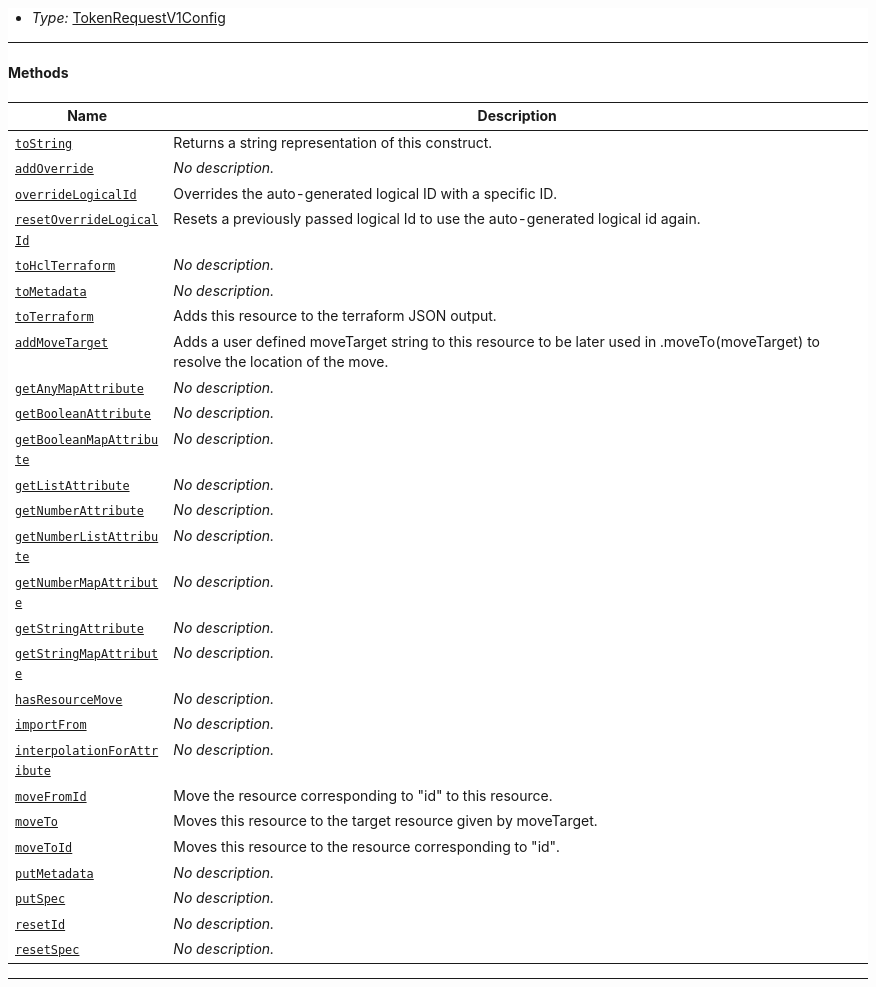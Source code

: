 - *Type:* <a href="#@cdktf/provider-kubernetes.tokenRequestV1.TokenRequestV1Config">TokenRequestV1Config</a>

---

#### Methods <a name="Methods" id="Methods"></a>

| **Name** | **Description** |
| --- | --- |
| <code><a href="#@cdktf/provider-kubernetes.tokenRequestV1.TokenRequestV1.toString">toString</a></code> | Returns a string representation of this construct. |
| <code><a href="#@cdktf/provider-kubernetes.tokenRequestV1.TokenRequestV1.addOverride">addOverride</a></code> | *No description.* |
| <code><a href="#@cdktf/provider-kubernetes.tokenRequestV1.TokenRequestV1.overrideLogicalId">overrideLogicalId</a></code> | Overrides the auto-generated logical ID with a specific ID. |
| <code><a href="#@cdktf/provider-kubernetes.tokenRequestV1.TokenRequestV1.resetOverrideLogicalId">resetOverrideLogicalId</a></code> | Resets a previously passed logical Id to use the auto-generated logical id again. |
| <code><a href="#@cdktf/provider-kubernetes.tokenRequestV1.TokenRequestV1.toHclTerraform">toHclTerraform</a></code> | *No description.* |
| <code><a href="#@cdktf/provider-kubernetes.tokenRequestV1.TokenRequestV1.toMetadata">toMetadata</a></code> | *No description.* |
| <code><a href="#@cdktf/provider-kubernetes.tokenRequestV1.TokenRequestV1.toTerraform">toTerraform</a></code> | Adds this resource to the terraform JSON output. |
| <code><a href="#@cdktf/provider-kubernetes.tokenRequestV1.TokenRequestV1.addMoveTarget">addMoveTarget</a></code> | Adds a user defined moveTarget string to this resource to be later used in .moveTo(moveTarget) to resolve the location of the move. |
| <code><a href="#@cdktf/provider-kubernetes.tokenRequestV1.TokenRequestV1.getAnyMapAttribute">getAnyMapAttribute</a></code> | *No description.* |
| <code><a href="#@cdktf/provider-kubernetes.tokenRequestV1.TokenRequestV1.getBooleanAttribute">getBooleanAttribute</a></code> | *No description.* |
| <code><a href="#@cdktf/provider-kubernetes.tokenRequestV1.TokenRequestV1.getBooleanMapAttribute">getBooleanMapAttribute</a></code> | *No description.* |
| <code><a href="#@cdktf/provider-kubernetes.tokenRequestV1.TokenRequestV1.getListAttribute">getListAttribute</a></code> | *No description.* |
| <code><a href="#@cdktf/provider-kubernetes.tokenRequestV1.TokenRequestV1.getNumberAttribute">getNumberAttribute</a></code> | *No description.* |
| <code><a href="#@cdktf/provider-kubernetes.tokenRequestV1.TokenRequestV1.getNumberListAttribute">getNumberListAttribute</a></code> | *No description.* |
| <code><a href="#@cdktf/provider-kubernetes.tokenRequestV1.TokenRequestV1.getNumberMapAttribute">getNumberMapAttribute</a></code> | *No description.* |
| <code><a href="#@cdktf/provider-kubernetes.tokenRequestV1.TokenRequestV1.getStringAttribute">getStringAttribute</a></code> | *No description.* |
| <code><a href="#@cdktf/provider-kubernetes.tokenRequestV1.TokenRequestV1.getStringMapAttribute">getStringMapAttribute</a></code> | *No description.* |
| <code><a href="#@cdktf/provider-kubernetes.tokenRequestV1.TokenRequestV1.hasResourceMove">hasResourceMove</a></code> | *No description.* |
| <code><a href="#@cdktf/provider-kubernetes.tokenRequestV1.TokenRequestV1.importFrom">importFrom</a></code> | *No description.* |
| <code><a href="#@cdktf/provider-kubernetes.tokenRequestV1.TokenRequestV1.interpolationForAttribute">interpolationForAttribute</a></code> | *No description.* |
| <code><a href="#@cdktf/provider-kubernetes.tokenRequestV1.TokenRequestV1.moveFromId">moveFromId</a></code> | Move the resource corresponding to "id" to this resource. |
| <code><a href="#@cdktf/provider-kubernetes.tokenRequestV1.TokenRequestV1.moveTo">moveTo</a></code> | Moves this resource to the target resource given by moveTarget. |
| <code><a href="#@cdktf/provider-kubernetes.tokenRequestV1.TokenRequestV1.moveToId">moveToId</a></code> | Moves this resource to the resource corresponding to "id". |
| <code><a href="#@cdktf/provider-kubernetes.tokenRequestV1.TokenRequestV1.putMetadata">putMetadata</a></code> | *No description.* |
| <code><a href="#@cdktf/provider-kubernetes.tokenRequestV1.TokenRequestV1.putSpec">putSpec</a></code> | *No description.* |
| <code><a href="#@cdktf/provider-kubernetes.tokenRequestV1.TokenRequestV1.resetId">resetId</a></code> | *No description.* |
| <code><a href="#@cdktf/provider-kubernetes.tokenRequestV1.TokenRequestV1.resetSpec">resetSpec</a></code> | *No description.* |

---